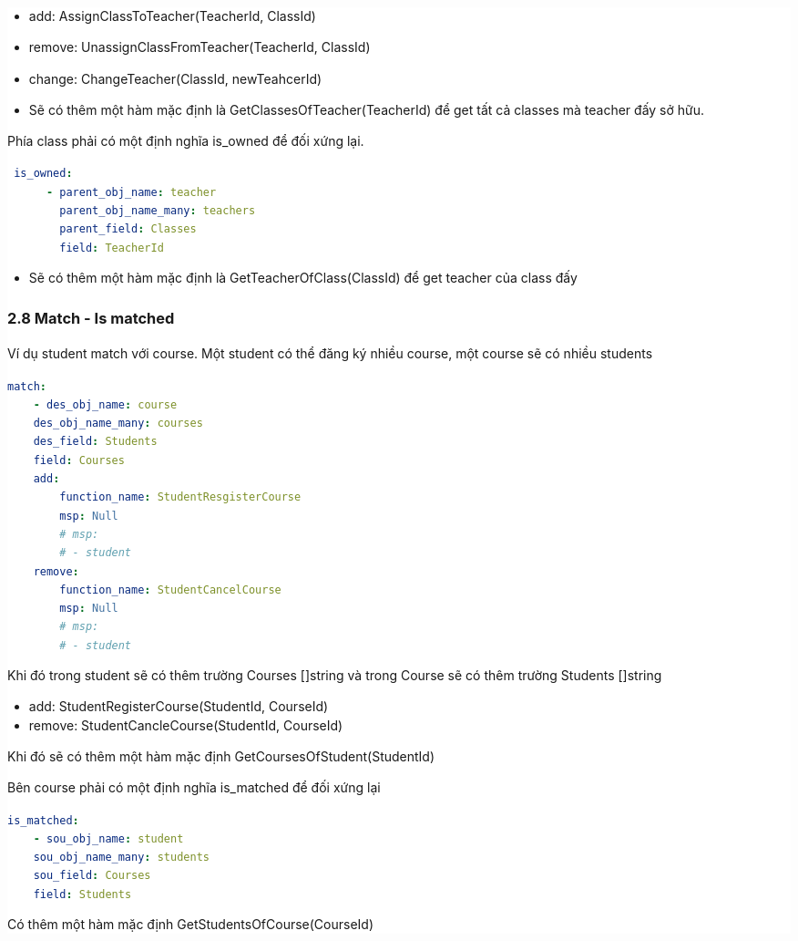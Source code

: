- add: AssignClassToTeacher(TeacherId, ClassId)
- remove: UnassignClassFromTeacher(TeacherId, ClassId)
- change: ChangeTeacher(ClassId, newTeahcerId)

- Sẽ có thêm một hàm mặc định là GetClassesOfTeacher(TeacherId) để get tất cả classes mà teacher đấy sở hữu.

Phía class phải có một định nghĩa is_owned để đối xứng lại.

```yaml
 is_owned:
      - parent_obj_name: teacher
        parent_obj_name_many: teachers
        parent_field: Classes
        field: TeacherId
```
- Sẽ có thêm một hàm mặc định là GetTeacherOfClass(ClassId) để get teacher của class đấy


### 2.8 Match - Is matched

Ví dụ student match với course. Một student có thể đăng ký nhiều course, một course sẽ có nhiều students

```yaml
match:
    - des_obj_name: course
    des_obj_name_many: courses
    des_field: Students
    field: Courses
    add:
        function_name: StudentResgisterCourse
        msp: Null
        # msp:
        # - student
    remove:
        function_name: StudentCancelCourse
        msp: Null
        # msp:
        # - student
```
Khi đó trong student sẽ có thêm trường Courses []string và trong Course sẽ có thêm trường Students []string

- add: StudentRegisterCourse(StudentId, CourseId)
- remove: StudentCancleCourse(StudentId, CourseId)

Khi đó sẽ có thêm một hàm mặc định GetCoursesOfStudent(StudentId)

Bên course phải có một định nghĩa is_matched để đối xứng lại

```yaml
is_matched: 
    - sou_obj_name: student
    sou_obj_name_many: students
    sou_field: Courses
    field: Students
```
Có thêm một hàm mặc định GetStudentsOfCourse(CourseId)
